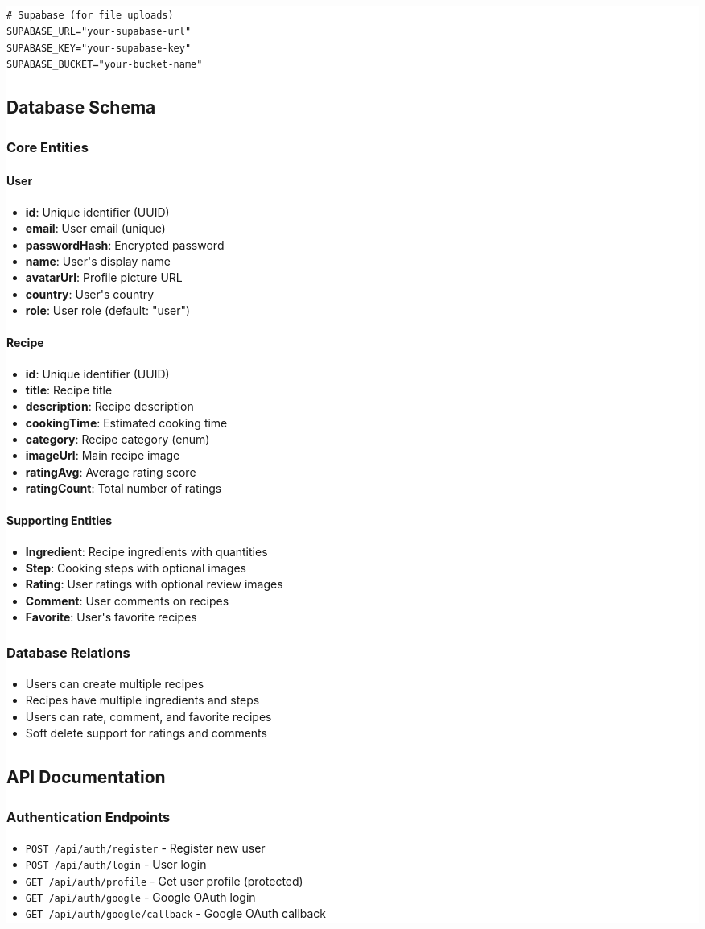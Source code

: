 ```env
# Supabase (for file uploads)
SUPABASE_URL="your-supabase-url"
SUPABASE_KEY="your-supabase-key"
SUPABASE_BUCKET="your-bucket-name"
```

## Database Schema

### Core Entities

#### User

- **id**: Unique identifier (UUID)
- **email**: User email (unique)
- **passwordHash**: Encrypted password
- **name**: User's display name
- **avatarUrl**: Profile picture URL
- **country**: User's country
- **role**: User role (default: "user")

#### Recipe

- **id**: Unique identifier (UUID)
- **title**: Recipe title
- **description**: Recipe description
- **cookingTime**: Estimated cooking time
- **category**: Recipe category (enum)
- **imageUrl**: Main recipe image
- **ratingAvg**: Average rating score
- **ratingCount**: Total number of ratings

#### Supporting Entities

- **Ingredient**: Recipe ingredients with quantities
- **Step**: Cooking steps with optional images
- **Rating**: User ratings with optional review images
- **Comment**: User comments on recipes
- **Favorite**: User's favorite recipes

### Database Relations

- Users can create multiple recipes
- Recipes have multiple ingredients and steps
- Users can rate, comment, and favorite recipes
- Soft delete support for ratings and comments

## API Documentation

### Authentication Endpoints

- `POST /api/auth/register` - Register new user
- `POST /api/auth/login` - User login
- `GET /api/auth/profile` - Get user profile (protected)
- `GET /api/auth/google` - Google OAuth login
- `GET /api/auth/google/callback` - Google OAuth callback
